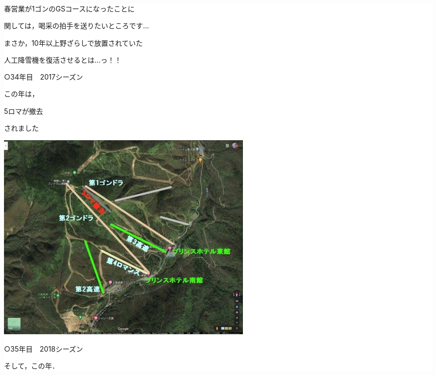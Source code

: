 
春営業が1ゴンのGSコースになったことに


関しては，喝采の拍手を送りたいところです…


まさか，10年以上野ざらしで放置されていた


人工降雪機を復活させるとは…っ！！





○34年目　2017シーズン





この年は，


5ロマが撤去


されました




![db9f5ad2f76db064528df94e777dc62a.jpg](images/db9f5ad2f76db064528df94e777dc62a.jpg)







○35年目　2018シーズン





そして，この年．
